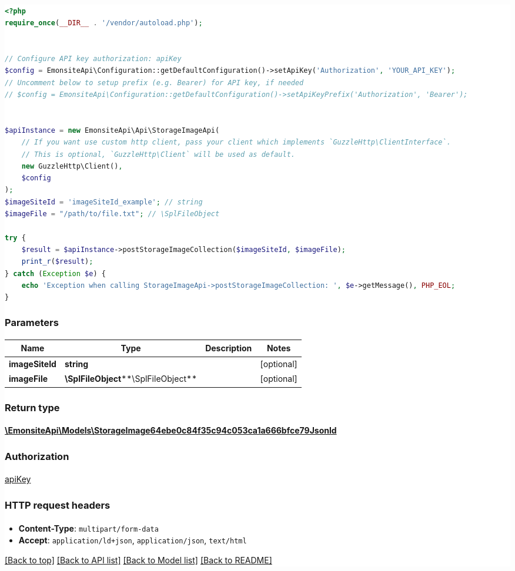 ```php
<?php
require_once(__DIR__ . '/vendor/autoload.php');


// Configure API key authorization: apiKey
$config = EmonsiteApi\Configuration::getDefaultConfiguration()->setApiKey('Authorization', 'YOUR_API_KEY');
// Uncomment below to setup prefix (e.g. Bearer) for API key, if needed
// $config = EmonsiteApi\Configuration::getDefaultConfiguration()->setApiKeyPrefix('Authorization', 'Bearer');


$apiInstance = new EmonsiteApi\Api\StorageImageApi(
    // If you want use custom http client, pass your client which implements `GuzzleHttp\ClientInterface`.
    // This is optional, `GuzzleHttp\Client` will be used as default.
    new GuzzleHttp\Client(),
    $config
);
$imageSiteId = 'imageSiteId_example'; // string
$imageFile = "/path/to/file.txt"; // \SplFileObject

try {
    $result = $apiInstance->postStorageImageCollection($imageSiteId, $imageFile);
    print_r($result);
} catch (Exception $e) {
    echo 'Exception when calling StorageImageApi->postStorageImageCollection: ', $e->getMessage(), PHP_EOL;
}
```

### Parameters

Name | Type | Description  | Notes
------------- | ------------- | ------------- | -------------
 **imageSiteId** | **string**|  | [optional]
 **imageFile** | **\SplFileObject****\SplFileObject**|  | [optional]

### Return type

[**\EmonsiteApi\Models\StorageImage64ebe0c84f35c94c053ca1a666bfce79Jsonld**](../Model/StorageImage64ebe0c84f35c94c053ca1a666bfce79Jsonld.md)

### Authorization

[apiKey](../../README.md#apiKey)

### HTTP request headers

- **Content-Type**: `multipart/form-data`
- **Accept**: `application/ld+json`, `application/json`, `text/html`

[[Back to top]](#) [[Back to API list]](../../README.md#endpoints)
[[Back to Model list]](../../README.md#models)
[[Back to README]](../../README.md)
